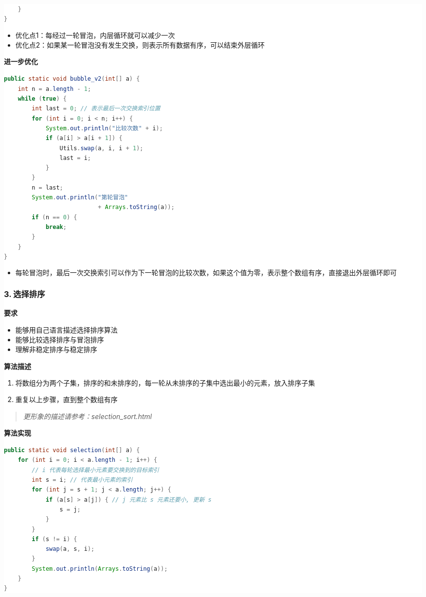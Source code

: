 ```java
    }
}
```

* 优化点1：每经过一轮冒泡，内层循环就可以减少一次
* 优化点2：如果某一轮冒泡没有发生交换，则表示所有数据有序，可以结束外层循环

**进一步优化**

```java
public static void bubble_v2(int[] a) {
    int n = a.length - 1;
    while (true) {
        int last = 0; // 表示最后一次交换索引位置
        for (int i = 0; i < n; i++) {
            System.out.println("比较次数" + i);
            if (a[i] > a[i + 1]) {
                Utils.swap(a, i, i + 1);
                last = i;
            }
        }
        n = last;
        System.out.println("第轮冒泡"
                           + Arrays.toString(a));
        if (n == 0) {
            break;
        }
    }
}
```

* 每轮冒泡时，最后一次交换索引可以作为下一轮冒泡的比较次数，如果这个值为零，表示整个数组有序，直接退出外层循环即可



### 3. 选择排序

**要求**

* 能够用自己语言描述选择排序算法
* 能够比较选择排序与冒泡排序
* 理解非稳定排序与稳定排序

**算法描述**

1. 将数组分为两个子集，排序的和未排序的，每一轮从未排序的子集中选出最小的元素，放入排序子集

2. 重复以上步骤，直到整个数组有序

> *更形象的描述请参考：selection_sort.html*

**算法实现**

```java
public static void selection(int[] a) {
    for (int i = 0; i < a.length - 1; i++) {
        // i 代表每轮选择最小元素要交换到的目标索引
        int s = i; // 代表最小元素的索引
        for (int j = s + 1; j < a.length; j++) {
            if (a[s] > a[j]) { // j 元素比 s 元素还要小, 更新 s
                s = j;
            }
        }
        if (s != i) {
            swap(a, s, i);
        }
        System.out.println(Arrays.toString(a));
    }
}
```